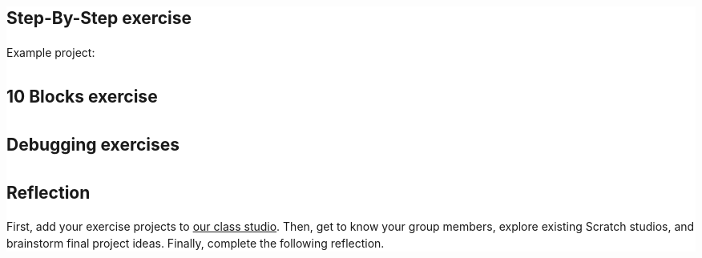 <iframe src="https://drive.google.com/file/d/1RlvHWkiP79-7chA8XykWPj5JaUERodLW/preview" width="650" height="480"></iframe>

## Step-By-Step exercise

<iframe src="https://drive.google.com/file/d/1ZF1-6KY8ATGomw9BuFt8LcJqoV3NSZ7d/preview" width="650" height="480"></iframe>

Example project:

<iframe allowtransparency="true" width="485" height="402" src="//scratch.mit.edu/projects/embed/234888496/?autostart=false" frameborder="0" allowfullscreen></iframe>

## 10 Blocks exercise

<iframe src="https://drive.google.com/file/d/1B39qziz2SLTftJzXKDEsA2GGiMYP15XD/preview" width="650" height="480"></iframe>

## Debugging exercises

<iframe src="https://drive.google.com/file/d/1cwMDFqffFkxXZujRkGinJxI16ktRlXyw/preview" width="650" height="480"></iframe>

## Reflection

First, add your exercise projects to <a target="_blank" href="https://scratch.mit.edu/studios/5215850/projects/">our class studio</a>. Then, get to know your group members, explore existing Scratch studios, and brainstorm final project ideas. Finally, complete the following reflection.

<iframe src="https://docs.google.com/forms/d/e/1FAIpQLSdYyU1d5286sXFtVXUdXQ5i7FNYOizsTCMPQwAfwFm5SDkrrg/viewform?embedded=true" width="650" height="520" frameborder="0" marginheight="0" marginwidth="0">Loading...</iframe>